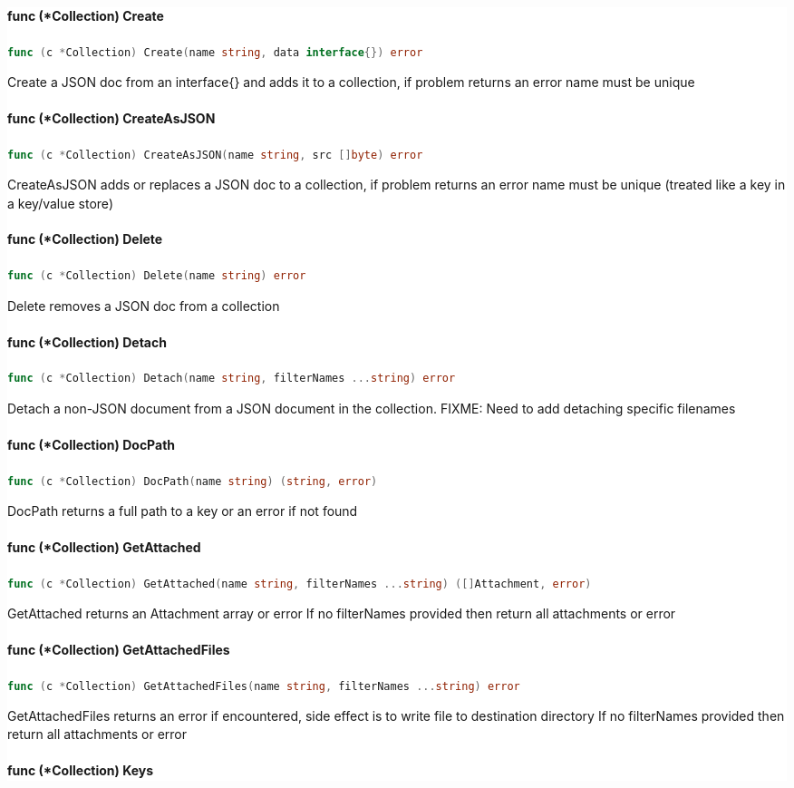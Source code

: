 #### func (*Collection) Create

```go
func (c *Collection) Create(name string, data interface{}) error
```
Create a JSON doc from an interface{} and adds it to a collection, if problem
returns an error name must be unique

#### func (*Collection) CreateAsJSON

```go
func (c *Collection) CreateAsJSON(name string, src []byte) error
```
CreateAsJSON adds or replaces a JSON doc to a collection, if problem returns an
error name must be unique (treated like a key in a key/value store)

#### func (*Collection) Delete

```go
func (c *Collection) Delete(name string) error
```
Delete removes a JSON doc from a collection

#### func (*Collection) Detach

```go
func (c *Collection) Detach(name string, filterNames ...string) error
```
Detach a non-JSON document from a JSON document in the collection. FIXME: Need
to add detaching specific filenames

#### func (*Collection) DocPath

```go
func (c *Collection) DocPath(name string) (string, error)
```
DocPath returns a full path to a key or an error if not found

#### func (*Collection) GetAttached

```go
func (c *Collection) GetAttached(name string, filterNames ...string) ([]Attachment, error)
```
GetAttached returns an Attachment array or error If no filterNames provided then
return all attachments or error

#### func (*Collection) GetAttachedFiles

```go
func (c *Collection) GetAttachedFiles(name string, filterNames ...string) error
```
GetAttachedFiles returns an error if encountered, side effect is to write file
to destination directory If no filterNames provided then return all attachments
or error

#### func (*Collection) Keys
